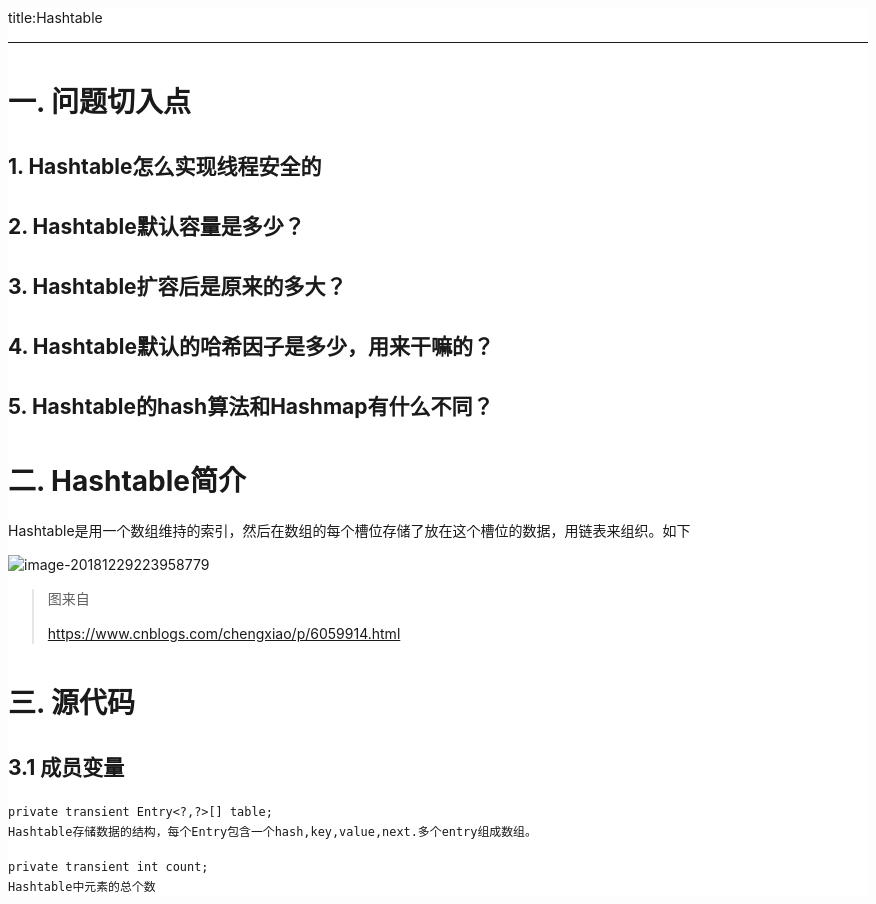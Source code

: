 title:Hashtable

-----

# 一. 问题切入点

## 1. Hashtable怎么实现线程安全的

## 2. Hashtable默认容量是多少？

## 3. Hashtable扩容后是原来的多大？

## 4. Hashtable默认的哈希因子是多少，用来干嘛的？

## 5. Hashtable的hash算法和Hashmap有什么不同？



# 二. Hashtable简介

Hashtable是用一个数组维持的索引，然后在数组的每个槽位存储了放在这个槽位的数据，用链表来组织。如下

![image-20181229223958779](http://thyrsi.com/t6/645/1546164429x2728329023.png)

> 图来自
>
> https://www.cnblogs.com/chengxiao/p/6059914.html







# 三. 源代码



## 3.1 成员变量

```
private transient Entry<?,?>[] table;
Hashtable存储数据的结构，每个Entry包含一个hash,key,value,next.多个entry组成数组。
```



```
private transient int count;
Hashtable中元素的总个数
```
